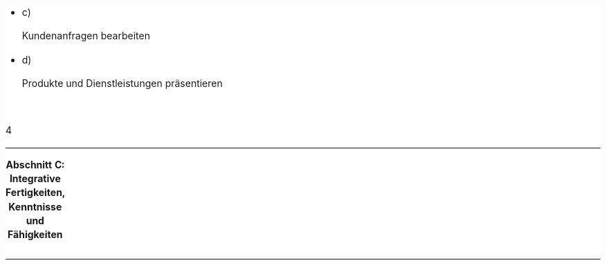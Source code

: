   - c)
    
    <div>
    
    Kundenanfragen bearbeiten
    
    </div>

  - d)
    
    <div>
    
    Produkte und Dienstleistungen präsentieren
    
    </div>

</td>

<td style="border-right: 0.5pt solid ; " align="center" valign="middle" charoff="50">

 

</td>

<td style align="center" valign="middle" charoff="50">

4

</td>

</tr>

</tbody>

</table>

<table style="border-collapse: collapse;border-top: 0.5pt solid ; border-bottom: 0.5pt solid ; ">

<caption>

<span style=";font-weight:bold">Abschnitt C: Integrative Fertigkeiten,
Kenntnisse und Fähigkeiten</span>

</caption>

<colgroup>

<col align="left" width="4%">

</col>

<col align="left" width="27%">

</col>

<col align="left" width="51%">

</col>

<col align="left" width="9%">

</col>

<col align="center" width="9%">

</col>
